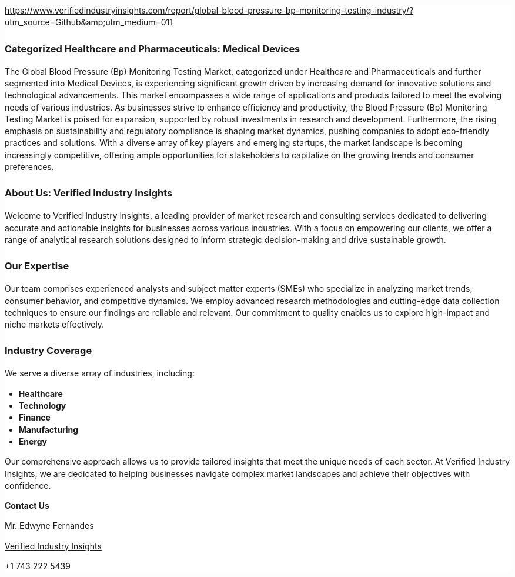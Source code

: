 </strong><a href="https://www.verifiedindustryinsights.com/report/global-blood-pressure-bp-monitoring-testing-industry/?utm_source=Github&amp;utm_medium=011">https://www.verifiedindustryinsights.com/report/global-blood-pressure-bp-monitoring-testing-industry/?utm_source=Github&amp;utm_medium=011</a>&nbsp;</p><h3>Categorized Healthcare and Pharmaceuticals: Medical Devices </h3><p>The Global Blood Pressure (Bp) Monitoring Testing Market, categorized under Healthcare and Pharmaceuticals and further segmented into Medical Devices, is experiencing significant growth driven by increasing demand for innovative solutions and technological advancements. This market encompasses a wide range of applications and products tailored to meet the evolving needs of various industries. As businesses strive to enhance efficiency and productivity, the Blood Pressure (Bp) Monitoring Testing Market is poised for expansion, supported by robust investments in research and development. Furthermore, the rising emphasis on sustainability and regulatory compliance is shaping market dynamics, pushing companies to adopt eco-friendly practices and solutions. With a diverse array of key players and emerging startups, the market landscape is becoming increasingly competitive, offering ample opportunities for stakeholders to capitalize on the growing trends and consumer preferences.</p><h3>About Us: Verified Industry Insights</h3><p>Welcome to Verified Industry Insights, a leading provider of market research and consulting services dedicated to delivering accurate and actionable insights for businesses across various industries. With a focus on empowering our clients, we offer a range of analytical research solutions designed to inform strategic decision-making and drive sustainable growth.</p><h3>Our Expertise</h3><p>Our team comprises experienced analysts and subject matter experts (SMEs) who specialize in analyzing market trends, consumer behavior, and competitive dynamics. We employ advanced research methodologies and cutting-edge data collection techniques to ensure our findings are reliable and relevant. Our commitment to quality enables us to explore high-impact and niche markets effectively.</p><h3>Industry Coverage</h3><p>We serve a diverse array of industries, including:</p><ul><li><strong>Healthcare</strong></li><li><strong>Technology</strong></li><li><strong>Finance</strong></li><li><strong>Manufacturing</strong></li><li><strong>Energy</strong></li></ul><p>Our comprehensive approach allows us to provide tailored insights that meet the unique needs of each sector. At Verified Industry Insights, we are dedicated to helping businesses navigate complex market landscapes and achieve their objectives with confidence.</p><p><strong>Contact Us</strong></p><p>Mr. Edwyne Fernandes</p><p><a href="https://www.verifiedindustryinsights.com/">Verified Industry Insights</a></p><p>+1 743 222 5439</p>
